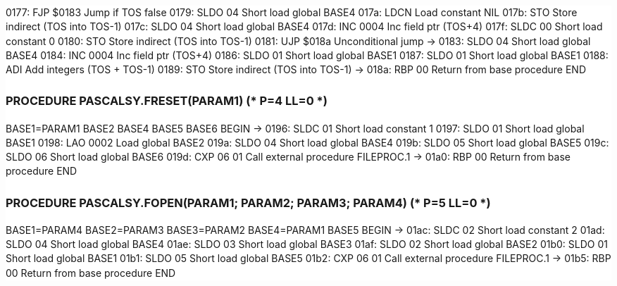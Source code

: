    0177: FJP  $0183       Jump if TOS false
   0179: SLDO 04          Short load global BASE4
   017a: LDCN             Load constant NIL
   017b: STO              Store indirect (TOS into TOS-1)
   017c: SLDO 04          Short load global BASE4
   017d: INC  0004        Inc field ptr (TOS+4)
   017f: SLDC 00          Short load constant 0
   0180: STO              Store indirect (TOS into TOS-1)
   0181: UJP  $018a       Unconditional jump
-> 0183: SLDO 04          Short load global BASE4
   0184: INC  0004        Inc field ptr (TOS+4)
   0186: SLDO 01          Short load global BASE1
   0187: SLDO 01          Short load global BASE1
   0188: ADI              Add integers (TOS + TOS-1)
   0189: STO              Store indirect (TOS into TOS-1)
-> 018a: RBP  00          Return from base procedure
END

### PROCEDURE PASCALSY.FRESET(PARAM1) (* P=4 LL=0 *)
  BASE1=PARAM1
  BASE2
  BASE4
  BASE5
  BASE6
BEGIN
-> 0196: SLDC 01          Short load constant 1
   0197: SLDO 01          Short load global BASE1
   0198: LAO  0002        Load global BASE2
   019a: SLDO 04          Short load global BASE4
   019b: SLDO 05          Short load global BASE5
   019c: SLDO 06          Short load global BASE6
   019d: CXP  06 01       Call external procedure FILEPROC.1
-> 01a0: RBP  00          Return from base procedure
END

### PROCEDURE PASCALSY.FOPEN(PARAM1; PARAM2; PARAM3; PARAM4) (* P=5 LL=0 *)
  BASE1=PARAM4
  BASE2=PARAM3
  BASE3=PARAM2
  BASE4=PARAM1
  BASE5
BEGIN
-> 01ac: SLDC 02          Short load constant 2
   01ad: SLDO 04          Short load global BASE4
   01ae: SLDO 03          Short load global BASE3
   01af: SLDO 02          Short load global BASE2
   01b0: SLDO 01          Short load global BASE1
   01b1: SLDO 05          Short load global BASE5
   01b2: CXP  06 01       Call external procedure FILEPROC.1
-> 01b5: RBP  00          Return from base procedure
END
